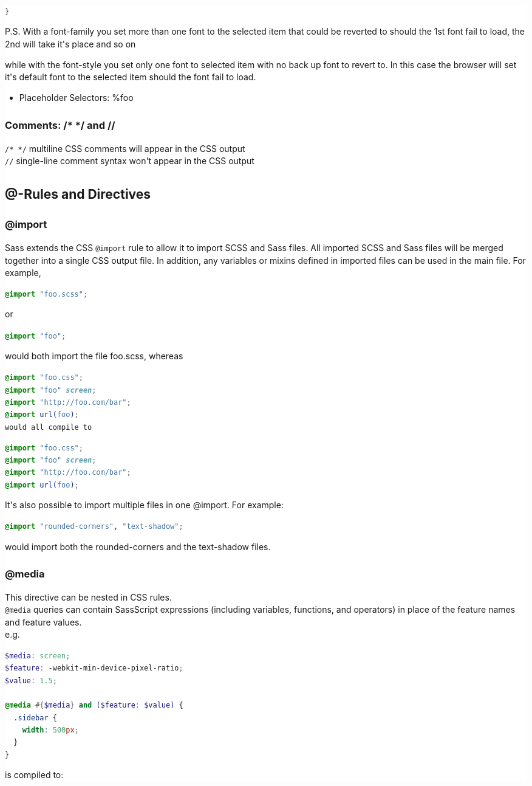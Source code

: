 ```scss
}
```
P.S.
With a font-family you set more than one font to the selected item that could be reverted to should the 1st font fail to load, the 2nd will take it's place and so on

while with the font-style you set only one font to selected item with no back up font to revert to. In this case the browser will set it's default font to the selected item should the font fail to load.
- Placeholder Selectors: %foo
### Comments: /\* \*/ and //
`/* */` multiline CSS comments will appear in the CSS output  
`//` single-line comment syntax won't appear in the CSS output
## @-Rules and Directives
### @import
Sass extends the CSS `@import` rule to allow it to import SCSS and Sass files. All imported SCSS and Sass files will be merged together into a single CSS output file. In addition, any variables or mixins defined in imported files can be used in the main file.
For example,
```scss
@import "foo.scss";
```
or
```scss
@import "foo";
```
would both import the file foo.scss, whereas
```scss
@import "foo.css";
@import "foo" screen;
@import "http://foo.com/bar";
@import url(foo);
would all compile to
```
```scss
@import "foo.css";
@import "foo" screen;
@import "http://foo.com/bar";
@import url(foo);
```
It's also possible to import multiple files in one @import. For example:
```scss
@import "rounded-corners", "text-shadow";
```
would import both the rounded-corners and the text-shadow files.
### @media
This directive can be nested in CSS rules.  
`@media` queries can contain SassScript expressions (including variables, functions, and operators) in place of the feature names and feature values.  
e.g.
```scss
$media: screen;
$feature: -webkit-min-device-pixel-ratio;
$value: 1.5;

@media #{$media} and ($feature: $value) {
  .sidebar {
    width: 500px;
  }
}
```
is compiled to:
```scss
```